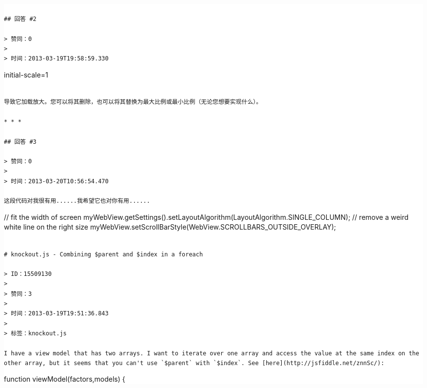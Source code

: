 ```

## 回答 #2

> 赞同：0
> 
> 时间：2013-03-19T19:58:59.330

```
initial-scale=1 
```

导致它加载放大。您可以将其删除，也可以将其替换为最大比例或最小比例（无论您想要实现什么）。

* * *

## 回答 #3

> 赞同：0
> 
> 时间：2013-03-20T10:56:54.470

这段代码对我很有用......我希望它也对你有用......

```
// fit the width of screen
myWebView.getSettings().setLayoutAlgorithm(LayoutAlgorithm.SINGLE_COLUMN); 
// remove a weird white line on the right size
myWebView.setScrollBarStyle(WebView.SCROLLBARS_OUTSIDE_OVERLAY); 
```

# knockout.js - Combining $parent and $index in a foreach

> ID：15509130
> 
> 赞同：3
> 
> 时间：2013-03-19T19:51:36.843
> 
> 标签：knockout.js

I have a view model that has two arrays. I want to iterate over one array and access the value at the same index on the other array, but it seems that you can't use `$parent` with `$index`. See [here](http://jsfiddle.net/znnSc/):

```
function viewModel(factors,models) {

